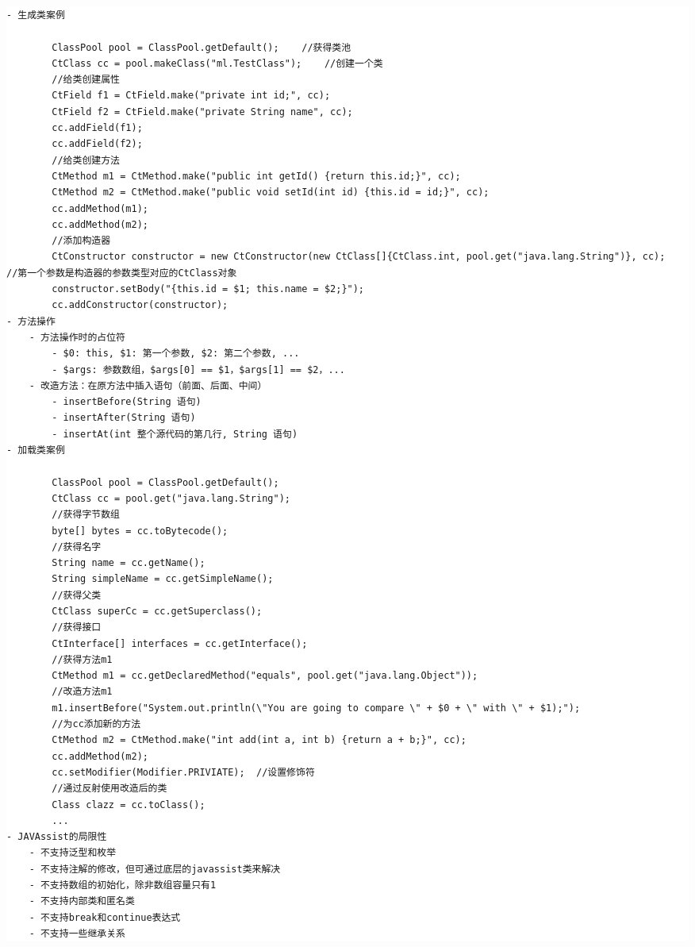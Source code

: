 	- 生成类案例

			ClassPool pool = ClassPool.getDefault();	//获得类池
			CtClass cc = pool.makeClass("ml.TestClass");	//创建一个类
			//给类创建属性
			CtField f1 = CtField.make("private int id;", cc);
			CtField f2 = CtField.make("private String name", cc);
			cc.addField(f1);
			cc.addField(f2);
			//给类创建方法
			CtMethod m1 = CtMethod.make("public int getId() {return this.id;}", cc);
			CtMethod m2 = CtMethod.make("public void setId(int id) {this.id = id;}", cc);
			cc.addMethod(m1);
			cc.addMethod(m2);
			//添加构造器
			CtConstructor constructor = new CtConstructor(new CtClass[]{CtClass.int, pool.get("java.lang.String")}, cc);	//第一个参数是构造器的参数类型对应的CtClass对象
			constructor.setBody("{this.id = $1; this.name = $2;}");
			cc.addConstructor(constructor);
	- 方法操作
		- 方法操作时的占位符
			- $0: this, $1: 第一个参数, $2: 第二个参数, ...
			- $args: 参数数组，$args[0] == $1，$args[1] == $2，...
		- 改造方法：在原方法中插入语句（前面、后面、中间）
			- insertBefore(String 语句)
			- insertAfter(String 语句)
			- insertAt(int 整个源代码的第几行, String 语句)
	- 加载类案例

			ClassPool pool = ClassPool.getDefault();
			CtClass cc = pool.get("java.lang.String");
			//获得字节数组
			byte[] bytes = cc.toBytecode();
			//获得名字
			String name = cc.getName();
			String simpleName = cc.getSimpleName();
			//获得父类
			CtClass superCc = cc.getSuperclass();
			//获得接口
			CtInterface[] interfaces = cc.getInterface();
			//获得方法m1
			CtMethod m1 = cc.getDeclaredMethod("equals", pool.get("java.lang.Object"));
			//改造方法m1
			m1.insertBefore("System.out.println(\"You are going to compare \" + $0 + \" with \" + $1);");
			//为cc添加新的方法
			CtMethod m2 = CtMethod.make("int add(int a, int b) {return a + b;}", cc);
			cc.addMethod(m2);
			cc.setModifier(Modifier.PRIVIATE);	//设置修饰符
			//通过反射使用改造后的类
			Class clazz = cc.toClass();
			...
	- JAVAssist的局限性
		- 不支持泛型和枚举
		- 不支持注解的修改，但可通过底层的javassist类来解决
		- 不支持数组的初始化，除非数组容量只有1
		- 不支持内部类和匿名类
		- 不支持break和continue表达式
		- 不支持一些继承关系